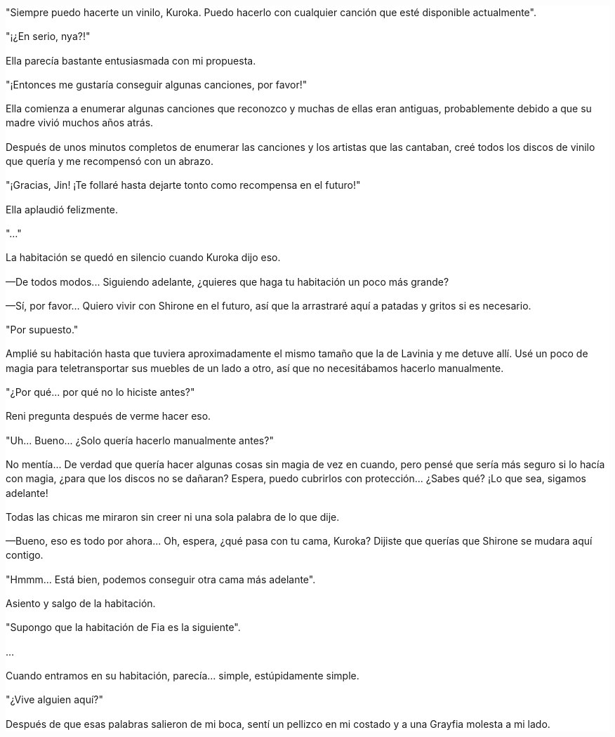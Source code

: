 "Siempre puedo hacerte un vinilo, Kuroka. Puedo hacerlo con cualquier canción que esté disponible actualmente".

"¡¿En serio, nya?!"

Ella parecía bastante entusiasmada con mi propuesta.

"¡Entonces me gustaría conseguir algunas canciones, por favor!"

Ella comienza a enumerar algunas canciones que reconozco y muchas de ellas eran antiguas, probablemente debido a que su madre vivió muchos años atrás.

Después de unos minutos completos de enumerar las canciones y los artistas que las cantaban, creé todos los discos de vinilo que quería y me recompensó con un abrazo.

"¡Gracias, Jin! ¡Te follaré hasta dejarte tonto como recompensa en el futuro!"

Ella aplaudió felizmente.

"…"

La habitación se quedó en silencio cuando Kuroka dijo eso.

—De todos modos... Siguiendo adelante, ¿quieres que haga tu habitación un poco más grande?

—Sí, por favor… Quiero vivir con Shirone en el futuro, así que la arrastraré aquí a patadas y gritos si es necesario.

"Por supuesto."

Amplié su habitación hasta que tuviera aproximadamente el mismo tamaño que la de Lavinia y me detuve allí. Usé un poco de magia para teletransportar sus muebles de un lado a otro, así que no necesitábamos hacerlo manualmente.

"¿Por qué... por qué no lo hiciste antes?"

Reni pregunta después de verme hacer eso.

"Uh... Bueno... ¿Solo quería hacerlo manualmente antes?"

No mentía... De verdad que quería hacer algunas cosas sin magia de vez en cuando, pero pensé que sería más seguro si lo hacía con magia, ¿para que los discos no se dañaran? Espera, puedo cubrirlos con protección... ¿Sabes qué? ¡Lo que sea, sigamos adelante!

Todas las chicas me miraron sin creer ni una sola palabra de lo que dije.

—Bueno, eso es todo por ahora... Oh, espera, ¿qué pasa con tu cama, Kuroka? Dijiste que querías que Shirone se mudara aquí contigo.

"Hmmm... Está bien, podemos conseguir otra cama más adelante".

Asiento y salgo de la habitación.

"Supongo que la habitación de Fia es la siguiente".

…

Cuando entramos en su habitación, parecía… simple, estúpidamente simple.

"¿Vive alguien aquí?"

Después de que esas palabras salieron de mi boca, sentí un pellizco en mi costado y a una Grayfia molesta a mi lado.
